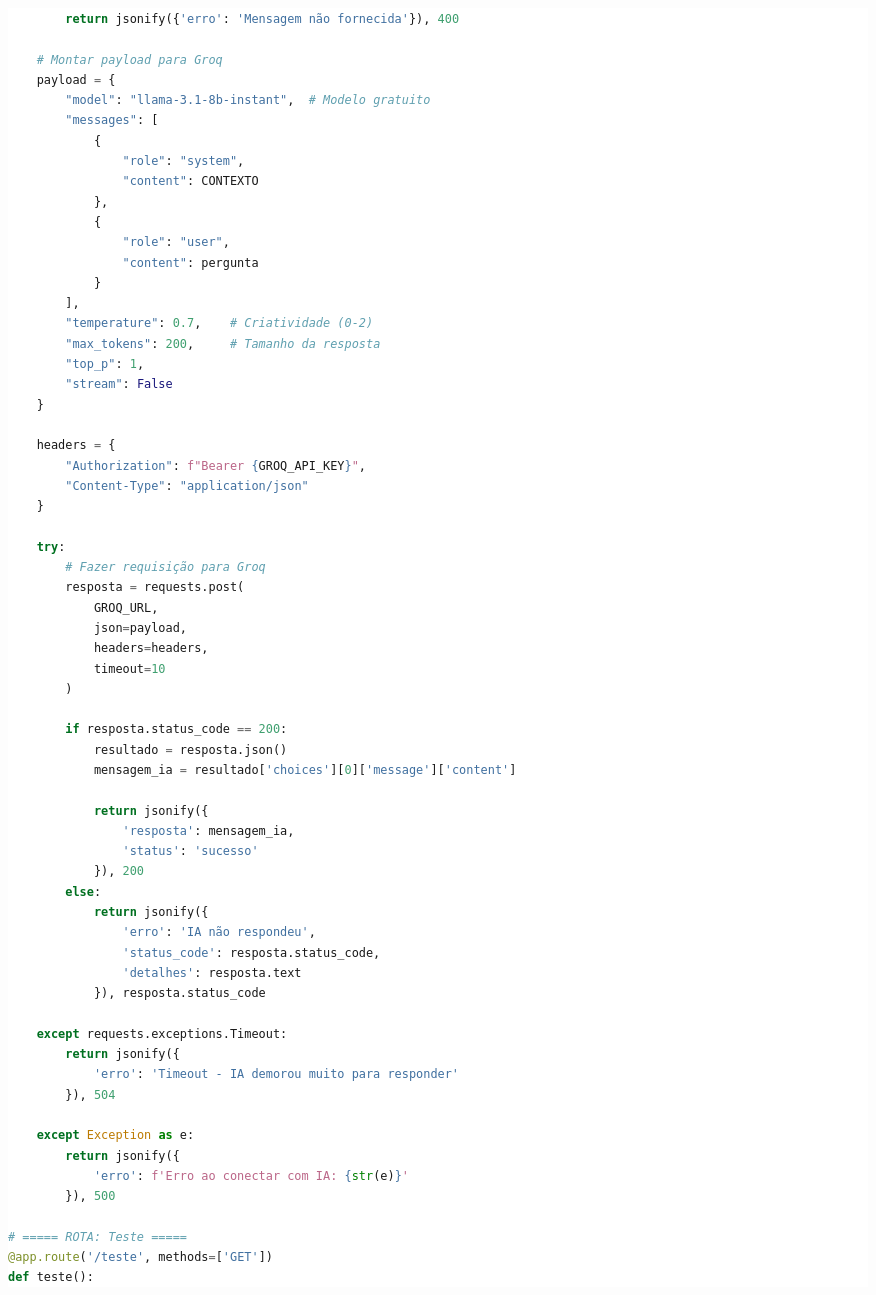 ```python
        return jsonify({'erro': 'Mensagem não fornecida'}), 400
    
    # Montar payload para Groq
    payload = {
        "model": "llama-3.1-8b-instant",  # Modelo gratuito
        "messages": [
            {
                "role": "system",
                "content": CONTEXTO
            },
            {
                "role": "user",
                "content": pergunta
            }
        ],
        "temperature": 0.7,    # Criatividade (0-2)
        "max_tokens": 200,     # Tamanho da resposta
        "top_p": 1,
        "stream": False
    }
    
    headers = {
        "Authorization": f"Bearer {GROQ_API_KEY}",
        "Content-Type": "application/json"
    }
    
    try:
        # Fazer requisição para Groq
        resposta = requests.post(
            GROQ_URL,
            json=payload,
            headers=headers,
            timeout=10
        )
        
        if resposta.status_code == 200:
            resultado = resposta.json()
            mensagem_ia = resultado['choices'][0]['message']['content']
            
            return jsonify({
                'resposta': mensagem_ia,
                'status': 'sucesso'
            }), 200
        else:
            return jsonify({
                'erro': 'IA não respondeu',
                'status_code': resposta.status_code,
                'detalhes': resposta.text
            }), resposta.status_code
            
    except requests.exceptions.Timeout:
        return jsonify({
            'erro': 'Timeout - IA demorou muito para responder'
        }), 504
        
    except Exception as e:
        return jsonify({
            'erro': f'Erro ao conectar com IA: {str(e)}'
        }), 500

# ===== ROTA: Teste =====
@app.route('/teste', methods=['GET'])
def teste():
```